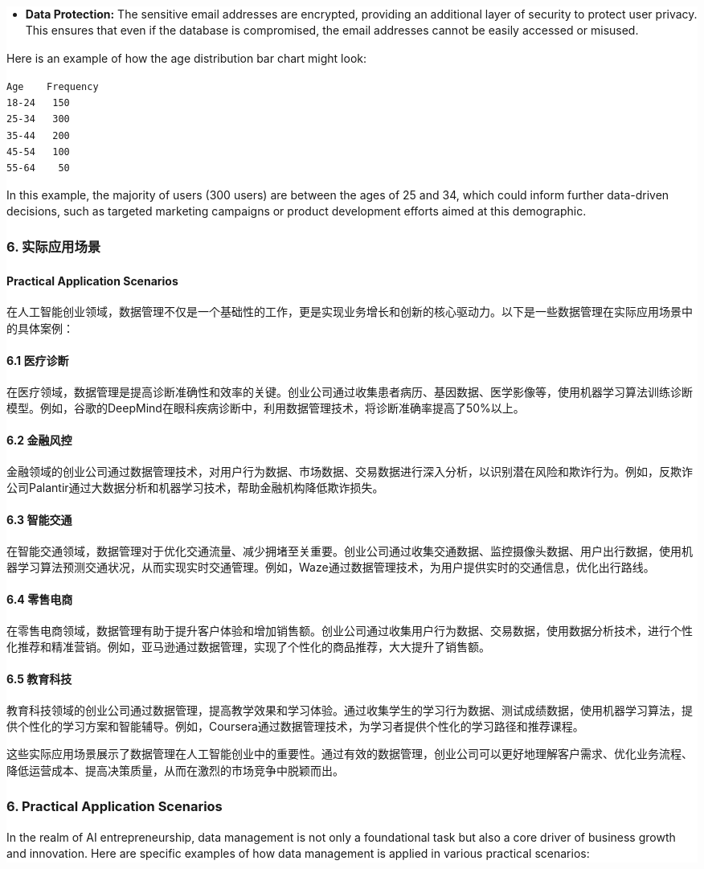 - **Data Protection:** The sensitive email addresses are encrypted, providing an additional layer of security to protect user privacy. This ensures that even if the database is compromised, the email addresses cannot be easily accessed or misused.

Here is an example of how the age distribution bar chart might look:

```
Age    Frequency
18-24   150
25-34   300
35-44   200
45-54   100
55-64    50
```

In this example, the majority of users (300 users) are between the ages of 25 and 34, which could inform further data-driven decisions, such as targeted marketing campaigns or product development efforts aimed at this demographic.

### 6. 实际应用场景

#### Practical Application Scenarios

在人工智能创业领域，数据管理不仅是一个基础性的工作，更是实现业务增长和创新的核心驱动力。以下是一些数据管理在实际应用场景中的具体案例：

#### 6.1 医疗诊断

在医疗领域，数据管理是提高诊断准确性和效率的关键。创业公司通过收集患者病历、基因数据、医学影像等，使用机器学习算法训练诊断模型。例如，谷歌的DeepMind在眼科疾病诊断中，利用数据管理技术，将诊断准确率提高了50%以上。

#### 6.2 金融风控

金融领域的创业公司通过数据管理技术，对用户行为数据、市场数据、交易数据进行深入分析，以识别潜在风险和欺诈行为。例如，反欺诈公司Palantir通过大数据分析和机器学习技术，帮助金融机构降低欺诈损失。

#### 6.3 智能交通

在智能交通领域，数据管理对于优化交通流量、减少拥堵至关重要。创业公司通过收集交通数据、监控摄像头数据、用户出行数据，使用机器学习算法预测交通状况，从而实现实时交通管理。例如，Waze通过数据管理技术，为用户提供实时的交通信息，优化出行路线。

#### 6.4 零售电商

在零售电商领域，数据管理有助于提升客户体验和增加销售额。创业公司通过收集用户行为数据、交易数据，使用数据分析技术，进行个性化推荐和精准营销。例如，亚马逊通过数据管理，实现了个性化的商品推荐，大大提升了销售额。

#### 6.5 教育科技

教育科技领域的创业公司通过数据管理，提高教学效果和学习体验。通过收集学生的学习行为数据、测试成绩数据，使用机器学习算法，提供个性化的学习方案和智能辅导。例如，Coursera通过数据管理技术，为学习者提供个性化的学习路径和推荐课程。

这些实际应用场景展示了数据管理在人工智能创业中的重要性。通过有效的数据管理，创业公司可以更好地理解客户需求、优化业务流程、降低运营成本、提高决策质量，从而在激烈的市场竞争中脱颖而出。

### 6. Practical Application Scenarios

In the realm of AI entrepreneurship, data management is not only a foundational task but also a core driver of business growth and innovation. Here are specific examples of how data management is applied in various practical scenarios:
